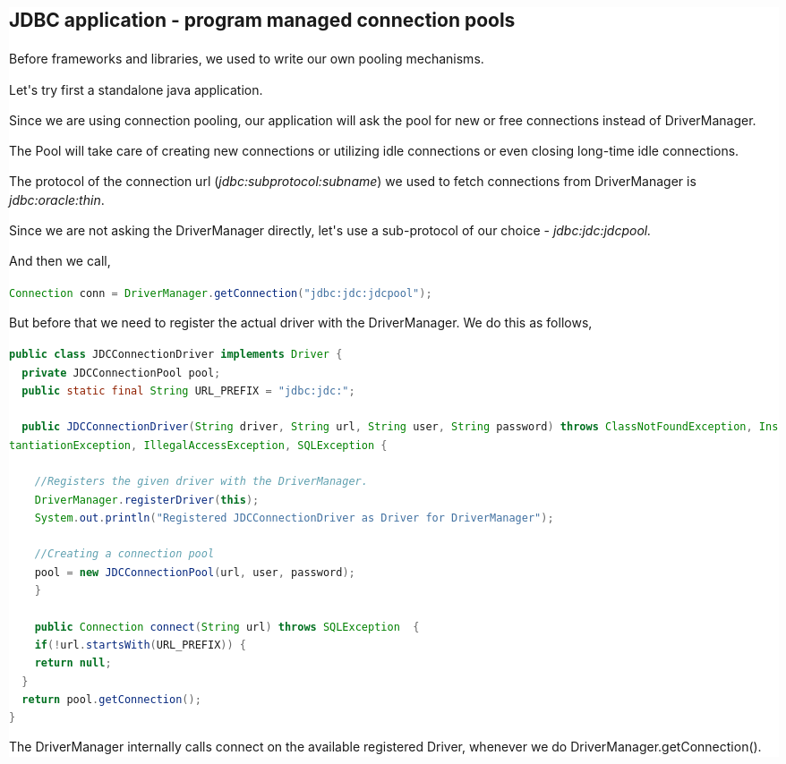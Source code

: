 ## JDBC application - program managed connection pools

Before frameworks and libraries, we used to write our own pooling mechanisms.

Let's try first a standalone java application.

Since we are using connection pooling, our application will ask the pool for new or free connections instead of DriverManager.

The Pool will take care of creating new connections or utilizing idle connections or even closing long-time idle connections.

The protocol of the connection url (*jdbc:subprotocol:subname*) we used to fetch connections from DriverManager is
*jdbc:oracle:thin*.

Since we are not asking the DriverManager directly, let's use a sub-protocol of our choice - *jdbc:jdc:jdcpool.*

And then we call,

```java
Connection conn = DriverManager.getConnection("jdbc:jdc:jdcpool");
```


But before that we need to register the actual driver with the DriverManager.
We do this as follows,

```java
public class JDCConnectionDriver implements Driver {
  private JDCConnectionPool pool;
  public static final String URL_PREFIX = "jdbc:jdc:";

  public JDCConnectionDriver(String driver, String url, String user, String password) throws ClassNotFoundException, InstantiationException, IllegalAccessException, SQLException {

    //Registers the given driver with the DriverManager. 
    DriverManager.registerDriver(this);
    System.out.println("Registered JDCConnectionDriver as Driver for DriverManager");

    //Creating a connection pool
    pool = new JDCConnectionPool(url, user, password);
    }

    public Connection connect(String url) throws SQLException  {
    if(!url.startsWith(URL_PREFIX)) {
    return null;
  }
  return pool.getConnection();
}
```


The DriverManager internally calls connect on the available registered Driver, whenever we do DriverManager.getConnection().
